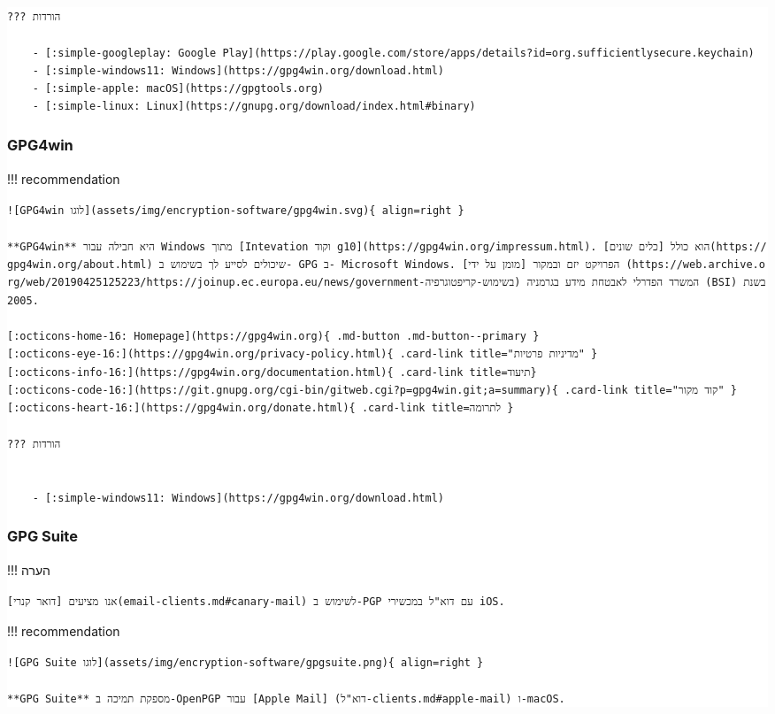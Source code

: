     ??? הורדות
    
        - [:simple-googleplay: Google Play](https://play.google.com/store/apps/details?id=org.sufficientlysecure.keychain)
        - [:simple-windows11: Windows](https://gpg4win.org/download.html)
        - [:simple-apple: macOS](https://gpgtools.org)
        - [:simple-linux: Linux](https://gnupg.org/download/index.html#binary)

### GPG4win

!!! recommendation

    ![GPG4win לוגו](assets/img/encryption-software/gpg4win.svg){ align=right }
    
    **GPG4win** היא חבילה עבור Windows מתוך [Intevation וקוד g10](https://gpg4win.org/impressum.html). הוא כולל [כלים שונים](https://gpg4win.org/about.html) שיכולים לסייע לך בשימוש ב- GPG ב- Microsoft Windows. הפרויקט יזם ובמקור [מומן על ידי] (https://web.archive.org/web/20190425125223/https://joinup.ec.europa.eu/news/government-בשימוש-קריפטוגרפיה) המשרד הפדרלי לאבטחת מידע בגרמניה (BSI) בשנת 2005.
    
    [:octicons-home-16: Homepage](https://gpg4win.org){ .md-button .md-button--primary }
    [:octicons-eye-16:](https://gpg4win.org/privacy-policy.html){ .card-link title="מדיניות פרטיות" }
    [:octicons-info-16:](https://gpg4win.org/documentation.html){ .card-link title=תיעוד}
    [:octicons-code-16:](https://git.gnupg.org/cgi-bin/gitweb.cgi?p=gpg4win.git;a=summary){ .card-link title="קוד מקור" }
    [:octicons-heart-16:](https://gpg4win.org/donate.html){ .card-link title=לתרומה }
    
    ??? הורדות
    
    
        - [:simple-windows11: Windows](https://gpg4win.org/download.html)

### GPG Suite

!!! הערה

    אנו מציעים [דואר קנרי](email-clients.md#canary-mail) לשימוש ב-PGP עם דוא"ל במכשירי iOS.

!!! recommendation

    ![GPG Suite לוגו](assets/img/encryption-software/gpgsuite.png){ align=right }
    
    **GPG Suite** מספקת תמיכה ב-OpenPGP עבור [Apple Mail] (דוא"ל-clients.md#apple-mail) ו-macOS.
    